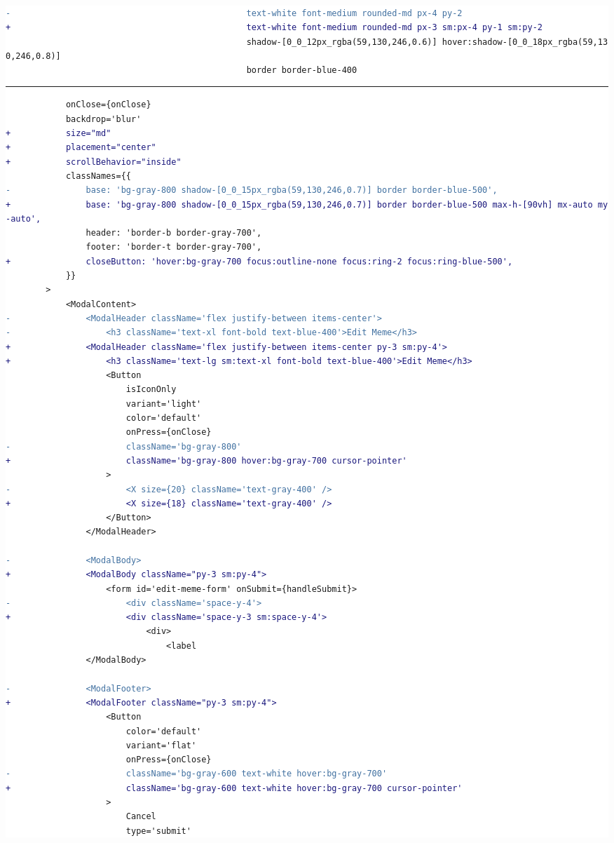 ```diff
- 												text-white font-medium rounded-md px-4 py-2
+ 												text-white font-medium rounded-md px-3 sm:px-4 py-1 sm:py-2
  												shadow-[0_0_12px_rgba(59,130,246,0.6)] hover:shadow-[0_0_18px_rgba(59,130,246,0.8)]
  												border border-blue-400 
```

---

```diff
  			onClose={onClose}
  			backdrop='blur'
+ 			size="md"
+ 			placement="center"
+ 			scrollBehavior="inside"
  			classNames={{
- 				base: 'bg-gray-800 shadow-[0_0_15px_rgba(59,130,246,0.7)] border border-blue-500',
+ 				base: 'bg-gray-800 shadow-[0_0_15px_rgba(59,130,246,0.7)] border border-blue-500 max-h-[90vh] mx-auto my-auto',
  				header: 'border-b border-gray-700',
  				footer: 'border-t border-gray-700',
+ 				closeButton: 'hover:bg-gray-700 focus:outline-none focus:ring-2 focus:ring-blue-500',
  			}}
  		>
  			<ModalContent>
- 				<ModalHeader className='flex justify-between items-center'>
- 					<h3 className='text-xl font-bold text-blue-400'>Edit Meme</h3>
+ 				<ModalHeader className='flex justify-between items-center py-3 sm:py-4'>
+ 					<h3 className='text-lg sm:text-xl font-bold text-blue-400'>Edit Meme</h3>
  					<Button
  						isIconOnly
  						variant='light'
  						color='default'
  						onPress={onClose}
- 						className='bg-gray-800'
+ 						className='bg-gray-800 hover:bg-gray-700 cursor-pointer'
  					>
- 						<X size={20} className='text-gray-400' />
+ 						<X size={18} className='text-gray-400' />
  					</Button>
  				</ModalHeader>
  
- 				<ModalBody>
+ 				<ModalBody className="py-3 sm:py-4">
  					<form id='edit-meme-form' onSubmit={handleSubmit}>
- 						<div className='space-y-4'>
+ 						<div className='space-y-3 sm:space-y-4'>
  							<div>
  								<label
  				</ModalBody>
  
- 				<ModalFooter>
+ 				<ModalFooter className="py-3 sm:py-4">
  					<Button
  						color='default'
  						variant='flat'
  						onPress={onClose}
- 						className='bg-gray-600 text-white hover:bg-gray-700'
+ 						className='bg-gray-600 text-white hover:bg-gray-700 cursor-pointer'
  					>
  						Cancel
  						type='submit'
```